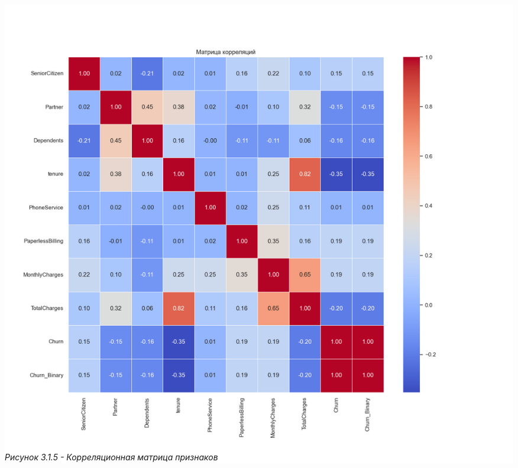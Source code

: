 ![Корреляционная матрица](../../images/references/correlation_matrix.png)

*Рисунок 3.1.5 - Корреляционная матрица признаков*
